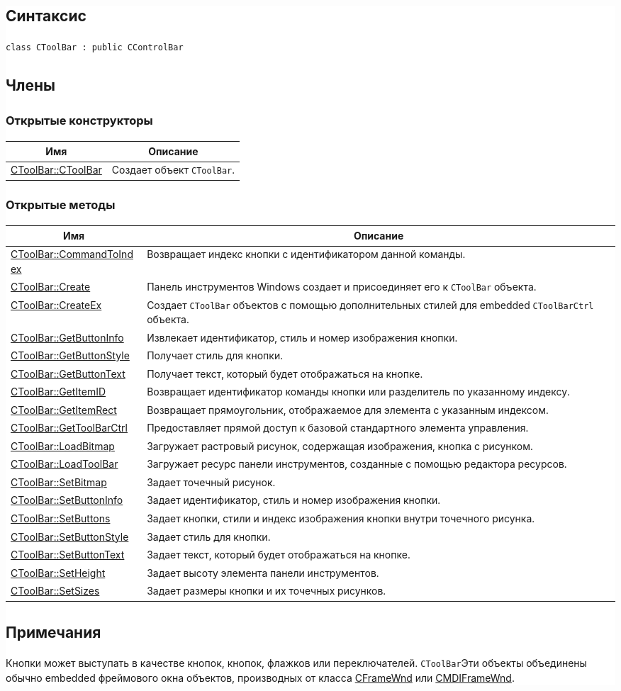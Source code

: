 ## <a name="syntax"></a>Синтаксис  
  
```  
class CToolBar : public CControlBar  
```  
  
## <a name="members"></a>Члены  
  
### <a name="public-constructors"></a>Открытые конструкторы  
  
|Имя|Описание|  
|----------|-----------------|  
|[CToolBar::CToolBar](#ctoolbar)|Создает объект `CToolBar`.|  
  
### <a name="public-methods"></a>Открытые методы  
  
|Имя|Описание|  
|----------|-----------------|  
|[CToolBar::CommandToIndex](#commandtoindex)|Возвращает индекс кнопки с идентификатором данной команды.|  
|[CToolBar::Create](#create)|Панель инструментов Windows создает и присоединяет его к `CToolBar` объекта.|  
|[CToolBar::CreateEx](#createex)|Создает `CToolBar` объектов с помощью дополнительных стилей для embedded `CToolBarCtrl` объекта.|  
|[CToolBar::GetButtonInfo](#getbuttoninfo)|Извлекает идентификатор, стиль и номер изображения кнопки.|  
|[CToolBar::GetButtonStyle](#getbuttonstyle)|Получает стиль для кнопки.|  
|[CToolBar::GetButtonText](#getbuttontext)|Получает текст, который будет отображаться на кнопке.|  
|[CToolBar::GetItemID](#getitemid)|Возвращает идентификатор команды кнопки или разделитель по указанному индексу.|  
|[CToolBar::GetItemRect](#getitemrect)|Возвращает прямоугольник, отображаемое для элемента с указанным индексом.|  
|[CToolBar::GetToolBarCtrl](#gettoolbarctrl)|Предоставляет прямой доступ к базовой стандартного элемента управления.|  
|[CToolBar::LoadBitmap](#loadbitmap)|Загружает растровый рисунок, содержащая изображения, кнопка с рисунком.|  
|[CToolBar::LoadToolBar](#loadtoolbar)|Загружает ресурс панели инструментов, созданные с помощью редактора ресурсов.|  
|[CToolBar::SetBitmap](#setbitmap)|Задает точечный рисунок.|  
|[CToolBar::SetButtonInfo](#setbuttoninfo)|Задает идентификатор, стиль и номер изображения кнопки.|  
|[CToolBar::SetButtons](#setbuttons)|Задает кнопки, стили и индекс изображения кнопки внутри точечного рисунка.|  
|[CToolBar::SetButtonStyle](#setbuttonstyle)|Задает стиль для кнопки.|  
|[CToolBar::SetButtonText](#setbuttontext)|Задает текст, который будет отображаться на кнопке.|  
|[CToolBar::SetHeight](#setheight)|Задает высоту элемента панели инструментов.|  
|[CToolBar::SetSizes](#setsizes)|Задает размеры кнопки и их точечных рисунков.|  
  
## <a name="remarks"></a>Примечания  
 Кнопки может выступать в качестве кнопок, кнопок, флажков или переключателей. `CToolBar`Эти объекты объединены обычно embedded фреймового окна объектов, производных от класса [CFrameWnd](../../mfc/reference/cframewnd-class.md) или [CMDIFrameWnd](../../mfc/reference/cmdiframewnd-class.md).  
  